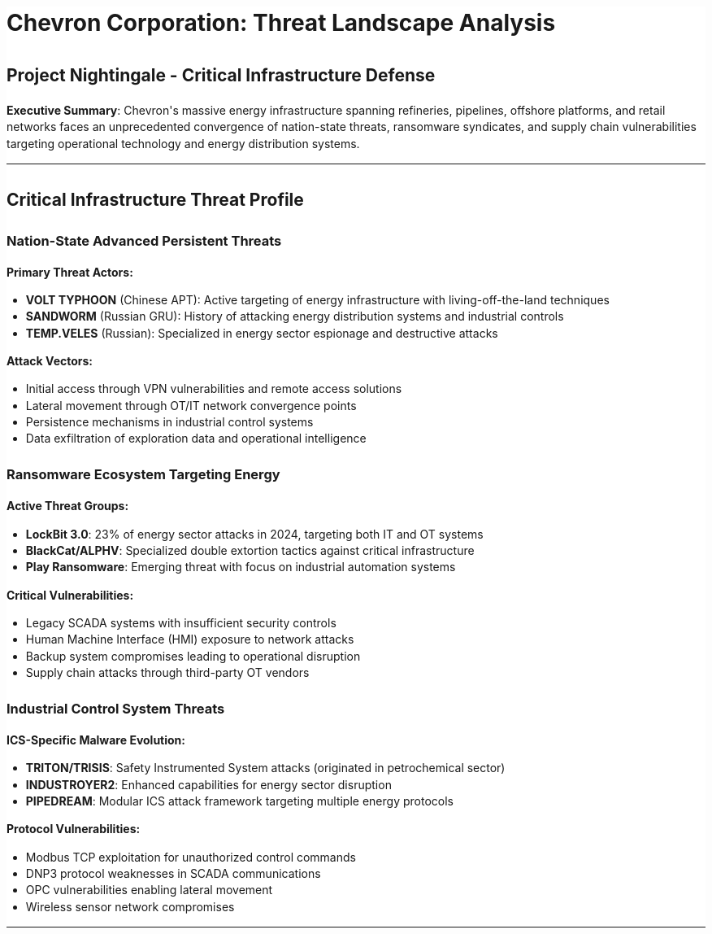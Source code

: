 # Chevron Corporation: Threat Landscape Analysis
## Project Nightingale - Critical Infrastructure Defense

**Executive Summary**: Chevron's massive energy infrastructure spanning refineries, pipelines, offshore platforms, and retail networks faces an unprecedented convergence of nation-state threats, ransomware syndicates, and supply chain vulnerabilities targeting operational technology and energy distribution systems.

---

## Critical Infrastructure Threat Profile

### Nation-State Advanced Persistent Threats

**Primary Threat Actors:**
- **VOLT TYPHOON** (Chinese APT): Active targeting of energy infrastructure with living-off-the-land techniques
- **SANDWORM** (Russian GRU): History of attacking energy distribution systems and industrial controls
- **TEMP.VELES** (Russian): Specialized in energy sector espionage and destructive attacks

**Attack Vectors:**
- Initial access through VPN vulnerabilities and remote access solutions
- Lateral movement through OT/IT network convergence points
- Persistence mechanisms in industrial control systems
- Data exfiltration of exploration data and operational intelligence

### Ransomware Ecosystem Targeting Energy

**Active Threat Groups:**
- **LockBit 3.0**: 23% of energy sector attacks in 2024, targeting both IT and OT systems
- **BlackCat/ALPHV**: Specialized double extortion tactics against critical infrastructure
- **Play Ransomware**: Emerging threat with focus on industrial automation systems

**Critical Vulnerabilities:**
- Legacy SCADA systems with insufficient security controls
- Human Machine Interface (HMI) exposure to network attacks
- Backup system compromises leading to operational disruption
- Supply chain attacks through third-party OT vendors

### Industrial Control System Threats

**ICS-Specific Malware Evolution:**
- **TRITON/TRISIS**: Safety Instrumented System attacks (originated in petrochemical sector)
- **INDUSTROYER2**: Enhanced capabilities for energy sector disruption
- **PIPEDREAM**: Modular ICS attack framework targeting multiple energy protocols

**Protocol Vulnerabilities:**
- Modbus TCP exploitation for unauthorized control commands
- DNP3 protocol weaknesses in SCADA communications  
- OPC vulnerabilities enabling lateral movement
- Wireless sensor network compromises

---